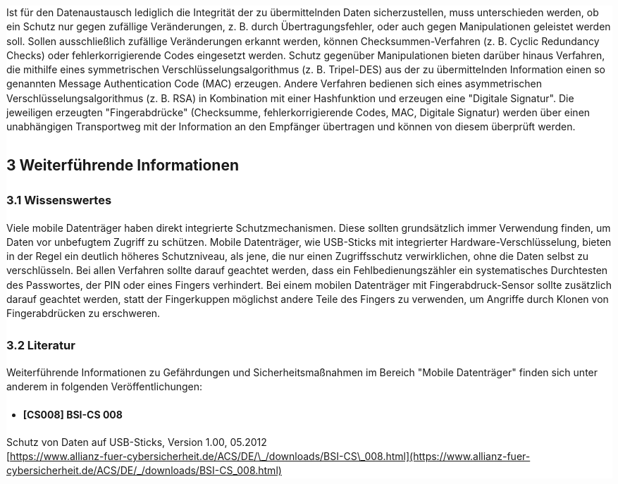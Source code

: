 Ist für den Datenaustausch lediglich die Integrität der zu übermittelnden Daten sicherzustellen, muss unterschieden werden, ob ein Schutz nur gegen zufällige Veränderungen, z. B. durch Übertragungsfehler, oder auch gegen Manipulationen geleistet werden soll. Sollen ausschließlich zufällige Veränderungen erkannt werden, können Checksummen-Verfahren (z. B. Cyclic Redundancy Checks) oder fehlerkorrigierende Codes eingesetzt werden. Schutz gegenüber Manipulationen bieten darüber hinaus Verfahren, die mithilfe eines symmetrischen Verschlüsselungsalgorithmus (z. B. Tripel-DES) aus der zu übermittelnden Information einen so genannten Message Authentication Code (MAC) erzeugen. Andere Verfahren bedienen sich eines asymmetrischen Verschlüsselungsalgorithmus (z. B. RSA) in Kombination mit einer Hashfunktion und erzeugen eine "Digitale Signatur". Die jeweiligen erzeugten "Fingerabdrücke" (Checksumme, fehlerkorrigierende Codes, MAC, Digitale Signatur) werden über einen unabhängigen Transportweg mit der Information an den Empfänger übertragen und können von diesem überprüft werden.

3 Weiterführende Informationen
------------------------------

### 3.1 Wissenswertes

Viele mobile Datenträger haben direkt integrierte Schutzmechanismen. Diese sollten grundsätzlich immer Verwendung finden, um Daten vor unbefugtem Zugriff zu schützen. Mobile Datenträger, wie USB-Sticks mit integrierter Hardware-Verschlüsselung, bieten in der Regel ein deutlich höheres Schutzniveau, als jene, die nur einen Zugriffsschutz verwirklichen, ohne die Daten selbst zu verschlüsseln. Bei allen Verfahren sollte darauf geachtet werden, dass ein Fehlbedienungszähler ein systematisches Durchtesten des Passwortes, der PIN oder eines Fingers verhindert. Bei einem mobilen Datenträger mit Fingerabdruck-Sensor sollte zusätzlich darauf geachtet werden, statt der Fingerkuppen möglichst andere Teile des Fingers zu verwenden, um Angriffe durch Klonen von Fingerabdrücken zu erschweren.

### 3.2 Literatur

Weiterführende Informationen zu Gefährdungen und Sicherheitsmaßnahmen im Bereich "Mobile Datenträger" finden sich unter anderem in folgenden Veröffentlichungen:

* #### [CS008] BSI-CS 008

  

 Schutz von Daten auf USB-Sticks, Version 1.00, 05.2012  
 [https://www.allianz-fuer-cybersicherheit.de/ACS/DE/\_/downloads/BSI-CS\_008.html](https://www.allianz-fuer-cybersicherheit.de/ACS/DE/_/downloads/BSI-CS_008.html)

 
